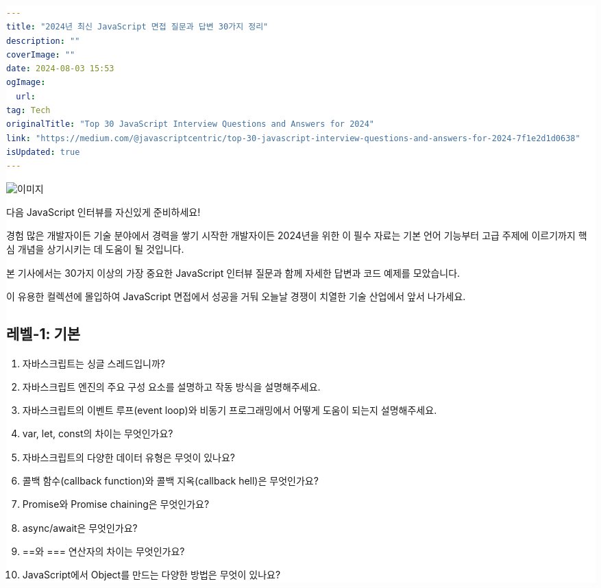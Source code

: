 ```yaml
---
title: "2024년 최신 JavaScript 면접 질문과 답변 30가지 정리"
description: ""
coverImage: ""
date: 2024-08-03 15:53
ogImage: 
  url: 
tag: Tech
originalTitle: "Top 30 JavaScript Interview Questions and Answers for 2024"
link: "https://medium.com/@javascriptcentric/top-30-javascript-interview-questions-and-answers-for-2024-7f1e2d1d0638"
isUpdated: true
---
```






![이미지](/assets/img/Top30JavaScriptInterviewQuestionsandAnswersfor2024_0.png)

다음 JavaScript 인터뷰를 자신있게 준비하세요!

경험 많은 개발자이든 기술 분야에서 경력을 쌓기 시작한 개발자이든 2024년을 위한 이 필수 자료는 기본 언어 기능부터 고급 주제에 이르기까지 핵심 개념을 상기시키는 데 도움이 될 것입니다.

본 기사에서는 30가지 이상의 가장 중요한 JavaScript 인터뷰 질문과 함께 자세한 답변과 코드 예제를 모았습니다.

<div class="content-ad"></div>

이 유용한 컬렉션에 몰입하여 JavaScript 면접에서 성공을 거둬 오늘날 경쟁이 치열한 기술 산업에서 앞서 나가세요.

## 레벨-1: 기본

1. 자바스크립트는 싱글 스레드입니까?

2. 자바스크립트 엔진의 주요 구성 요소를 설명하고 작동 방식을 설명해주세요.

<div class="content-ad"></div>

3. 자바스크립트의 이벤트 루프(event loop)와 비동기 프로그래밍에서 어떻게 도움이 되는지 설명해주세요.

4. var, let, const의 차이는 무엇인가요?

5. 자바스크립트의 다양한 데이터 유형은 무엇이 있나요?

6. 콜백 함수(callback function)와 콜백 지옥(callback hell)은 무엇인가요?

<div class="content-ad"></div>

7. Promise와 Promise chaining은 무엇인가요?

8. async/await은 무엇인가요?

9. ==와 === 연산자의 차이는 무엇인가요?

10. JavaScript에서 Object를 만드는 다양한 방법은 무엇이 있나요?

<div class="content-ad"></div>
